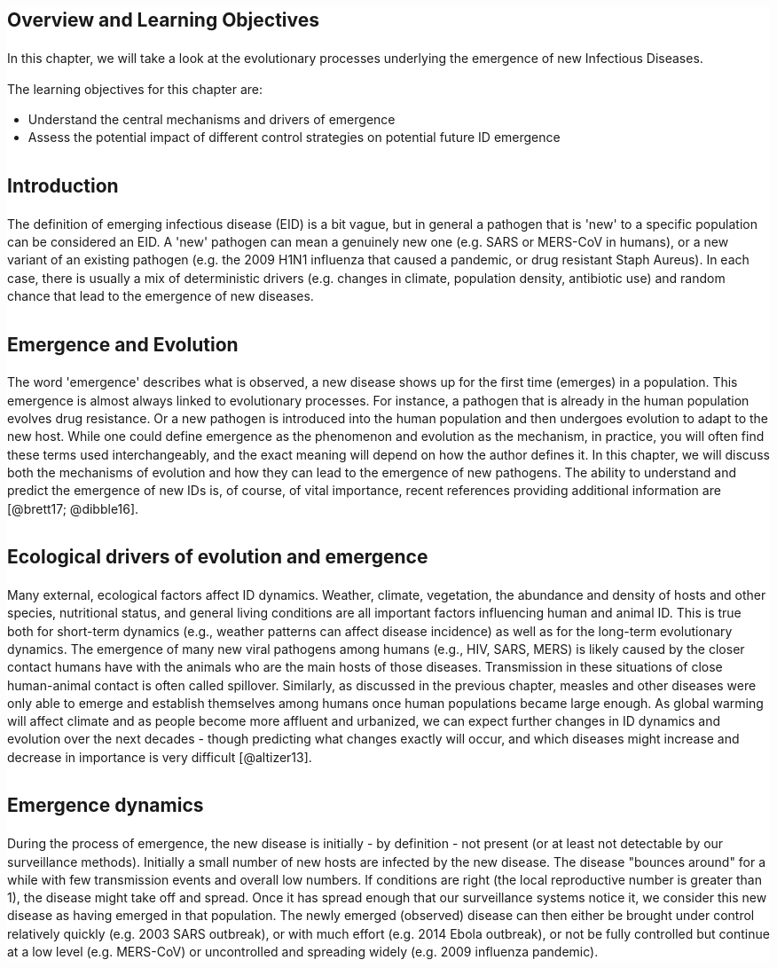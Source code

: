 ## Overview and Learning Objectives
In this chapter, we will take a look at the evolutionary processes underlying the emergence of new Infectious Diseases.

The learning objectives for this chapter are:

* Understand the central mechanisms and drivers of emergence 
* Assess the potential impact of different control strategies on potential future ID emergence


## Introduction
The definition of emerging infectious disease (EID) is a bit vague, but in general a pathogen that is 'new' to a specific population can be considered an EID. A 'new' pathogen can mean a genuinely new one (e.g. SARS or MERS-CoV in humans), or a new variant of an existing pathogen (e.g. the 2009 H1N1 influenza that caused a pandemic, or drug resistant Staph Aureus). In each case, there is usually a mix of deterministic drivers (e.g. changes in climate, population density, antibiotic use) and random chance that lead to the emergence of new diseases.


## Emergence and Evolution
The word 'emergence' describes what is observed, a new disease shows up for the first time (emerges) in a population. This emergence is almost always linked to evolutionary processes. For instance, a pathogen that is already in the human population evolves drug resistance. Or a new pathogen is introduced into the human population and then undergoes evolution to adapt to the new host. While one could define emergence as the phenomenon and evolution as the mechanism, in practice, you will often find these terms used interchangeably, and the exact meaning will depend on how the author defines it. In this chapter, we will discuss both the mechanisms of evolution and how they can lead to the emergence of new pathogens. The ability to understand and predict the emergence of new IDs is, of course, of vital importance, recent references providing additional information are [@brett17; @dibble16].


## Ecological drivers of evolution and emergence
Many external, ecological factors affect ID dynamics. Weather, climate, vegetation, the abundance and density of hosts and other species, nutritional status, and general living conditions are all important factors influencing human and animal ID. This is true both for short-term dynamics (e.g., weather patterns can affect disease incidence) as well as for the long-term evolutionary dynamics. The emergence of many new viral pathogens among humans (e.g., HIV, SARS, MERS) is likely caused by the closer contact humans have with the animals who are the main hosts of those diseases. Transmission in these situations of close human-animal contact is often called spillover.  Similarly, as discussed in the previous chapter, measles and other diseases were only able to emerge and establish themselves among humans once human populations became large enough. As global warming will affect climate and as people become more affluent and urbanized, we can expect further changes in ID dynamics and evolution over the next decades - though predicting what changes exactly will occur, and which diseases might increase and decrease in importance is very difficult [@altizer13].


## Emergence dynamics
During the process of emergence, the new disease is initially - by definition - not present (or at least not detectable by our surveillance methods). Initially a small number of new hosts are infected by the new disease. The disease "bounces around" for a while with few transmission events and overall low numbers. If conditions are right (the local reproductive number is greater than 1), the disease might take off and spread. Once it has spread enough that our surveillance systems notice it, we consider this new disease as having emerged in that population. The newly emerged (observed) disease can then either be brought under control relatively quickly (e.g. 2003 SARS outbreak), or with much effort (e.g. 2014 Ebola outbreak), or not be fully controlled but continue at a low level (e.g. MERS-CoV) or uncontrolled and spreading widely (e.g. 2009 influenza pandemic).
